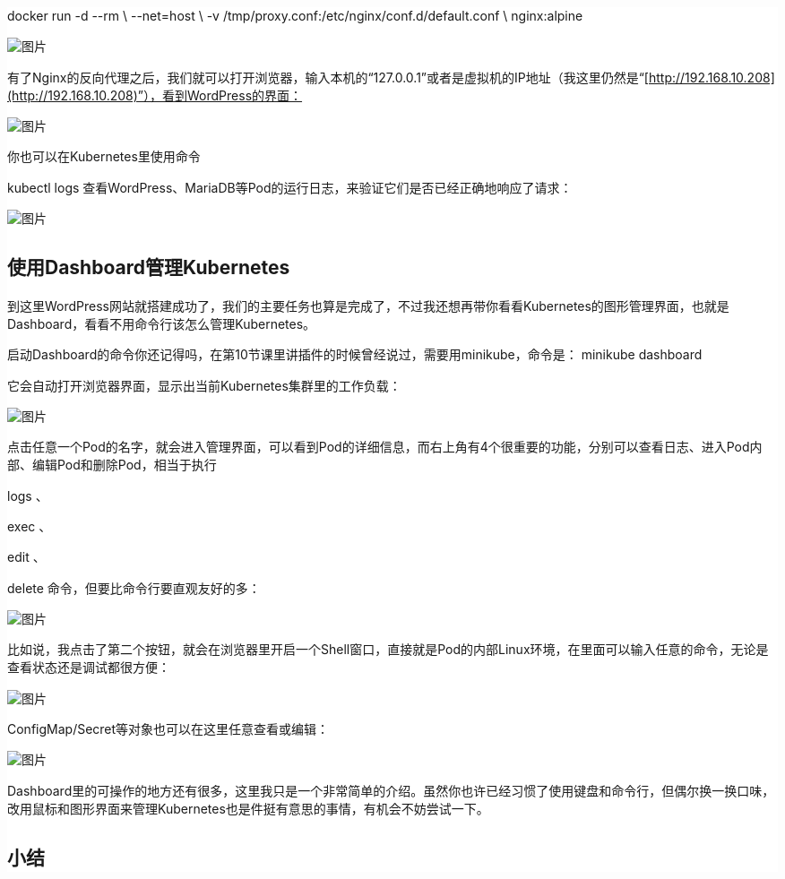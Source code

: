 docker run -d --rm \ --net=host \ -v /tmp/proxy.conf:/etc/nginx/conf.d/default.conf \ nginx:alpine

![图片](https://learn.lianglianglee.com/%e4%b8%93%e6%a0%8f/Kubernetes%e5%85%a5%e9%97%a8%e5%ae%9e%e6%88%98%e8%af%be/assets/9f2b16fb58dbe0a358e26042565f9851.png)

有了Nginx的反向代理之后，我们就可以打开浏览器，输入本机的“127.0.0.1”或者是虚拟机的IP地址（我这里仍然是“[http://192.168.10.208](http://192.168.10.208)”），看到WordPress的界面：

![图片](https://learn.lianglianglee.com/%e4%b8%93%e6%a0%8f/Kubernetes%e5%85%a5%e9%97%a8%e5%ae%9e%e6%88%98%e8%af%be/assets/735552be9cf6d45ac41a001252ayyef4.png)

你也可以在Kubernetes里使用命令

kubectl logs
查看WordPress、MariaDB等Pod的运行日志，来验证它们是否已经正确地响应了请求：

![图片](https://learn.lianglianglee.com/%e4%b8%93%e6%a0%8f/Kubernetes%e5%85%a5%e9%97%a8%e5%ae%9e%e6%88%98%e8%af%be/assets/8498c598e6f3142d490218601acdbc62.png)

## 使用Dashboard管理Kubernetes

到这里WordPress网站就搭建成功了，我们的主要任务也算是完成了，不过我还想再带你看看Kubernetes的图形管理界面，也就是Dashboard，看看不用命令行该怎么管理Kubernetes。

启动Dashboard的命令你还记得吗，在第10节课里讲插件的时候曾经说过，需要用minikube，命令是：
minikube dashboard

它会自动打开浏览器界面，显示出当前Kubernetes集群里的工作负载：

![图片](https://learn.lianglianglee.com/%e4%b8%93%e6%a0%8f/Kubernetes%e5%85%a5%e9%97%a8%e5%ae%9e%e6%88%98%e8%af%be/assets/536eeb176a7737c9ed815c10af0fcf59.png)

点击任意一个Pod的名字，就会进入管理界面，可以看到Pod的详细信息，而右上角有4个很重要的功能，分别可以查看日志、进入Pod内部、编辑Pod和删除Pod，相当于执行

logs
、

exec
、

edit
、

delete
命令，但要比命令行要直观友好的多：

![图片](https://learn.lianglianglee.com/%e4%b8%93%e6%a0%8f/Kubernetes%e5%85%a5%e9%97%a8%e5%ae%9e%e6%88%98%e8%af%be/assets/d5e5131bfb1d6aae2f026177bf283628.png)

比如说，我点击了第二个按钮，就会在浏览器里开启一个Shell窗口，直接就是Pod的内部Linux环境，在里面可以输入任意的命令，无论是查看状态还是调试都很方便：

![图片](https://learn.lianglianglee.com/%e4%b8%93%e6%a0%8f/Kubernetes%e5%85%a5%e9%97%a8%e5%ae%9e%e6%88%98%e8%af%be/assets/466c67a48616c946505242d0796ed74c.png)

ConfigMap/Secret等对象也可以在这里任意查看或编辑：

![图片](https://learn.lianglianglee.com/%e4%b8%93%e6%a0%8f/Kubernetes%e5%85%a5%e9%97%a8%e5%ae%9e%e6%88%98%e8%af%be/assets/defyybc05ed793b7966e1f6b68018022.png)

Dashboard里的可操作的地方还有很多，这里我只是一个非常简单的介绍。虽然你也许已经习惯了使用键盘和命令行，但偶尔换一换口味，改用鼠标和图形界面来管理Kubernetes也是件挺有意思的事情，有机会不妨尝试一下。

## 小结
